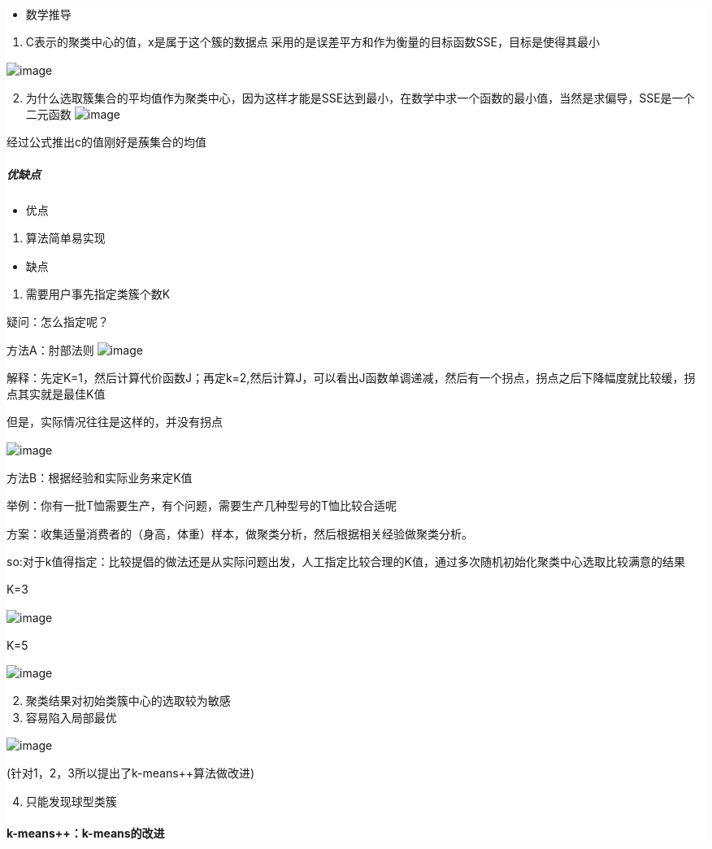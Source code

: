 - 数学推导

1. C表示的聚类中心的值，x是属于这个簇的数据点   采用的是误差平方和作为衡量的目标函数SSE，目标是使得其最小

![image](https://note.youdao.com/yws/public/resource/b036b218e931278d6ff296280422ca6f/xmlnote/75832A151D744502A4B09B07F97C3E5F/5911)

2. 为什么选取簇集合的平均值作为聚类中心，因为这样才能是SSE达到最小，在数学中求一个函数的最小值，当然是求偏导，SSE是一个二元函数
![image](https://note.youdao.com/yws/public/resource/b036b218e931278d6ff296280422ca6f/xmlnote/157ED22817744933B5497384965806C9/5892)

经过公式推出c的值刚好是蔟集合的均值


##### 优缺点

- 优点
1. 算法简单易实现

- 缺点
1. 需要用户事先指定类簇个数K

疑问：怎么指定呢？

方法A：肘部法则
![image](https://note.youdao.com/yws/public/resource/b036b218e931278d6ff296280422ca6f/xmlnote/3370DD8DA6CE424D8A67780656D03A99/5902)

解释：先定K=1，然后计算代价函数J；再定k=2,然后计算J，可以看出J函数单调递减，然后有一个拐点，拐点之后下降幅度就比较缓，拐点其实就是最佳K值

但是，实际情况往往是这样的，并没有拐点

![image](https://note.youdao.com/yws/public/resource/b036b218e931278d6ff296280422ca6f/xmlnote/D0AFD52441EB4FC39A4C207ADB68B202/5906)

方法B：根据经验和实际业务来定K值

举例：你有一批T恤需要生产，有个问题，需要生产几种型号的T恤比较合适呢

方案：收集适量消费者的（身高，体重）样本，做聚类分析，然后根据相关经验做聚类分析。

so:对于k值得指定：比较提倡的做法还是从实际问题出发，人工指定比较合理的K值，通过多次随机初始化聚类中心选取比较满意的结果

K=3

![image](https://note.youdao.com/yws/public/resource/b036b218e931278d6ff296280422ca6f/xmlnote/70FDA19D8EEE485CBB20A7C4F87E6FFB/5904)

K=5

![image](https://note.youdao.com/yws/public/resource/b036b218e931278d6ff296280422ca6f/xmlnote/129145B953BE405FA2DFBB3883C75431/5903)

2. 聚类结果对初始类簇中心的选取较为敏感 
3. 容易陷入局部最优

![image](https://note.youdao.com/yws/public/resource/b036b218e931278d6ff296280422ca6f/xmlnote/F8FC119EECFB4CDA88F1FAF4A3A92F93/5891)

(针对1，2，3所以提出了k-means++算法做改进)

4. 只能发现球型类簇


#### k-means++：k-means的改进
